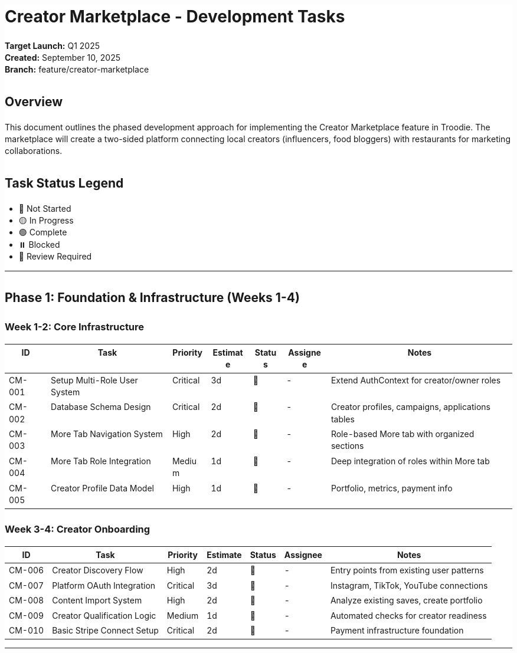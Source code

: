 # Creator Marketplace - Development Tasks

**Target Launch:** Q1 2025  
**Created:** September 10, 2025  
**Branch:** feature/creator-marketplace

## Overview

This document outlines the phased development approach for implementing the Creator Marketplace feature in Troodie. The marketplace will create a two-sided platform connecting local creators (influencers, food bloggers) with restaurants for marketing collaborations.

## Task Status Legend
- 🔴 Not Started
- 🟡 In Progress  
- 🟢 Complete
- ⏸️ Blocked
- 🔄 Review Required

---

## Phase 1: Foundation & Infrastructure (Weeks 1-4)

### Week 1-2: Core Infrastructure

| ID | Task | Priority | Estimate | Status | Assignee | Notes |
|---|---|---|---|---|---|---|
| CM-001 | Setup Multi-Role User System | Critical | 3d | 🔴 | - | Extend AuthContext for creator/owner roles |
| CM-002 | Database Schema Design | Critical | 2d | 🔴 | - | Creator profiles, campaigns, applications tables |
| CM-003 | More Tab Navigation System | High | 2d | 🔴 | - | Role-based More tab with organized sections |
| CM-004 | More Tab Role Integration | Medium | 1d | 🔴 | - | Deep integration of roles within More tab |
| CM-005 | Creator Profile Data Model | High | 1d | 🔴 | - | Portfolio, metrics, payment info |

### Week 3-4: Creator Onboarding

| ID | Task | Priority | Estimate | Status | Assignee | Notes |
|---|---|---|---|---|---|---|
| CM-006 | Creator Discovery Flow | High | 2d | 🔴 | - | Entry points from existing user patterns |
| CM-007 | Platform OAuth Integration | Critical | 3d | 🔴 | - | Instagram, TikTok, YouTube connections |
| CM-008 | Content Import System | High | 2d | 🔴 | - | Analyze existing saves, create portfolio |
| CM-009 | Creator Qualification Logic | Medium | 1d | 🔴 | - | Automated checks for creator readiness |
| CM-010 | Basic Stripe Connect Setup | Critical | 2d | 🔴 | - | Payment infrastructure foundation |

---